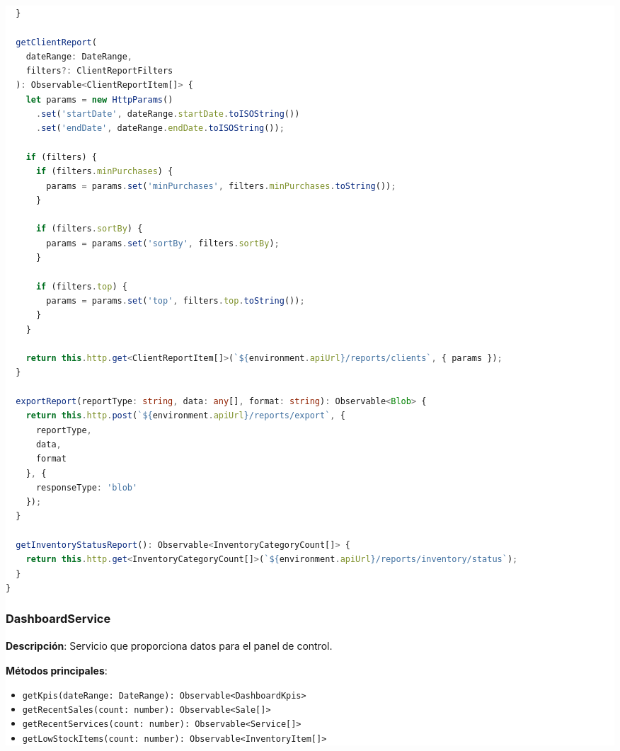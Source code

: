 ```typescript
  }
  
  getClientReport(
    dateRange: DateRange,
    filters?: ClientReportFilters
  ): Observable<ClientReportItem[]> {
    let params = new HttpParams()
      .set('startDate', dateRange.startDate.toISOString())
      .set('endDate', dateRange.endDate.toISOString());
      
    if (filters) {
      if (filters.minPurchases) {
        params = params.set('minPurchases', filters.minPurchases.toString());
      }
      
      if (filters.sortBy) {
        params = params.set('sortBy', filters.sortBy);
      }
      
      if (filters.top) {
        params = params.set('top', filters.top.toString());
      }
    }
    
    return this.http.get<ClientReportItem[]>(`${environment.apiUrl}/reports/clients`, { params });
  }
  
  exportReport(reportType: string, data: any[], format: string): Observable<Blob> {
    return this.http.post(`${environment.apiUrl}/reports/export`, {
      reportType,
      data,
      format
    }, {
      responseType: 'blob'
    });
  }
  
  getInventoryStatusReport(): Observable<InventoryCategoryCount[]> {
    return this.http.get<InventoryCategoryCount[]>(`${environment.apiUrl}/reports/inventory/status`);
  }
}
```

### DashboardService

**Descripción**: Servicio que proporciona datos para el panel de control.

**Métodos principales**:
- `getKpis(dateRange: DateRange): Observable<DashboardKpis>`
- `getRecentSales(count: number): Observable<Sale[]>`
- `getRecentServices(count: number): Observable<Service[]>`
- `getLowStockItems(count: number): Observable<InventoryItem[]>`
